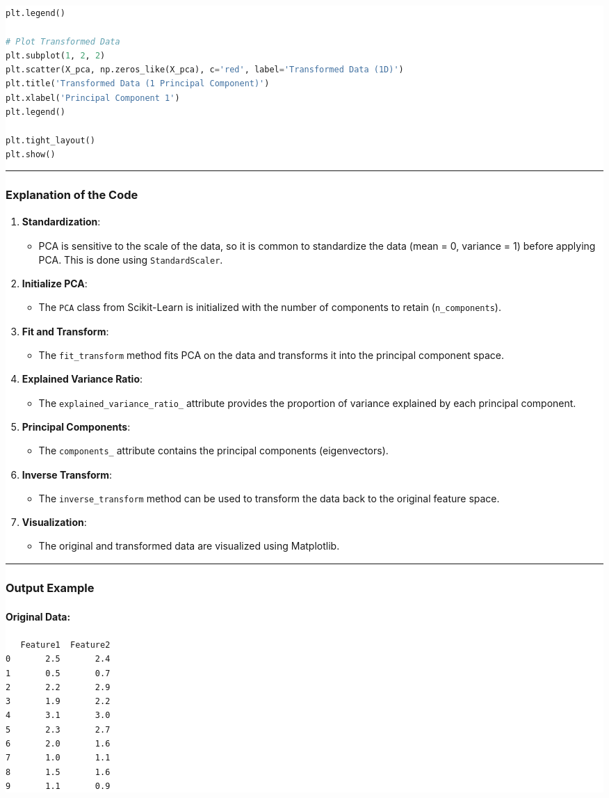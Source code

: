 ```python
plt.legend()

# Plot Transformed Data
plt.subplot(1, 2, 2)
plt.scatter(X_pca, np.zeros_like(X_pca), c='red', label='Transformed Data (1D)')
plt.title('Transformed Data (1 Principal Component)')
plt.xlabel('Principal Component 1')
plt.legend()

plt.tight_layout()
plt.show()
```

---

### **Explanation of the Code**

1. **Standardization**:
   - PCA is sensitive to the scale of the data, so it is common to standardize the data (mean = 0, variance = 1) before applying PCA. This is done using `StandardScaler`.

2. **Initialize PCA**:
   - The `PCA` class from Scikit-Learn is initialized with the number of components to retain (`n_components`).

3. **Fit and Transform**:
   - The `fit_transform` method fits PCA on the data and transforms it into the principal component space.

4. **Explained Variance Ratio**:
   - The `explained_variance_ratio_` attribute provides the proportion of variance explained by each principal component.

5. **Principal Components**:
   - The `components_` attribute contains the principal components (eigenvectors).

6. **Inverse Transform**:
   - The `inverse_transform` method can be used to transform the data back to the original feature space.

7. **Visualization**:
   - The original and transformed data are visualized using Matplotlib.

---

### **Output Example**

#### **Original Data:**
```
   Feature1  Feature2
0       2.5       2.4
1       0.5       0.7
2       2.2       2.9
3       1.9       2.2
4       3.1       3.0
5       2.3       2.7
6       2.0       1.6
7       1.0       1.1
8       1.5       1.6
9       1.1       0.9
```
